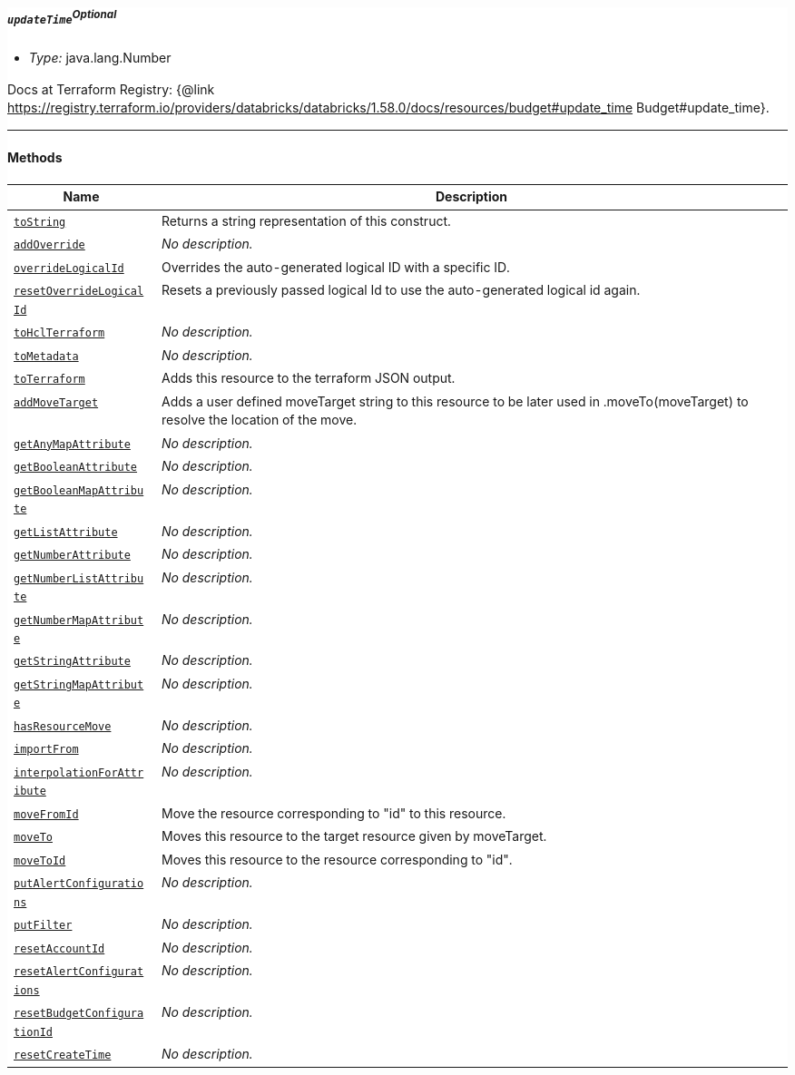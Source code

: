 
##### `updateTime`<sup>Optional</sup> <a name="updateTime" id="@cdktf/provider-databricks.budget.Budget.Initializer.parameter.updateTime"></a>

- *Type:* java.lang.Number

Docs at Terraform Registry: {@link https://registry.terraform.io/providers/databricks/databricks/1.58.0/docs/resources/budget#update_time Budget#update_time}.

---

#### Methods <a name="Methods" id="Methods"></a>

| **Name** | **Description** |
| --- | --- |
| <code><a href="#@cdktf/provider-databricks.budget.Budget.toString">toString</a></code> | Returns a string representation of this construct. |
| <code><a href="#@cdktf/provider-databricks.budget.Budget.addOverride">addOverride</a></code> | *No description.* |
| <code><a href="#@cdktf/provider-databricks.budget.Budget.overrideLogicalId">overrideLogicalId</a></code> | Overrides the auto-generated logical ID with a specific ID. |
| <code><a href="#@cdktf/provider-databricks.budget.Budget.resetOverrideLogicalId">resetOverrideLogicalId</a></code> | Resets a previously passed logical Id to use the auto-generated logical id again. |
| <code><a href="#@cdktf/provider-databricks.budget.Budget.toHclTerraform">toHclTerraform</a></code> | *No description.* |
| <code><a href="#@cdktf/provider-databricks.budget.Budget.toMetadata">toMetadata</a></code> | *No description.* |
| <code><a href="#@cdktf/provider-databricks.budget.Budget.toTerraform">toTerraform</a></code> | Adds this resource to the terraform JSON output. |
| <code><a href="#@cdktf/provider-databricks.budget.Budget.addMoveTarget">addMoveTarget</a></code> | Adds a user defined moveTarget string to this resource to be later used in .moveTo(moveTarget) to resolve the location of the move. |
| <code><a href="#@cdktf/provider-databricks.budget.Budget.getAnyMapAttribute">getAnyMapAttribute</a></code> | *No description.* |
| <code><a href="#@cdktf/provider-databricks.budget.Budget.getBooleanAttribute">getBooleanAttribute</a></code> | *No description.* |
| <code><a href="#@cdktf/provider-databricks.budget.Budget.getBooleanMapAttribute">getBooleanMapAttribute</a></code> | *No description.* |
| <code><a href="#@cdktf/provider-databricks.budget.Budget.getListAttribute">getListAttribute</a></code> | *No description.* |
| <code><a href="#@cdktf/provider-databricks.budget.Budget.getNumberAttribute">getNumberAttribute</a></code> | *No description.* |
| <code><a href="#@cdktf/provider-databricks.budget.Budget.getNumberListAttribute">getNumberListAttribute</a></code> | *No description.* |
| <code><a href="#@cdktf/provider-databricks.budget.Budget.getNumberMapAttribute">getNumberMapAttribute</a></code> | *No description.* |
| <code><a href="#@cdktf/provider-databricks.budget.Budget.getStringAttribute">getStringAttribute</a></code> | *No description.* |
| <code><a href="#@cdktf/provider-databricks.budget.Budget.getStringMapAttribute">getStringMapAttribute</a></code> | *No description.* |
| <code><a href="#@cdktf/provider-databricks.budget.Budget.hasResourceMove">hasResourceMove</a></code> | *No description.* |
| <code><a href="#@cdktf/provider-databricks.budget.Budget.importFrom">importFrom</a></code> | *No description.* |
| <code><a href="#@cdktf/provider-databricks.budget.Budget.interpolationForAttribute">interpolationForAttribute</a></code> | *No description.* |
| <code><a href="#@cdktf/provider-databricks.budget.Budget.moveFromId">moveFromId</a></code> | Move the resource corresponding to "id" to this resource. |
| <code><a href="#@cdktf/provider-databricks.budget.Budget.moveTo">moveTo</a></code> | Moves this resource to the target resource given by moveTarget. |
| <code><a href="#@cdktf/provider-databricks.budget.Budget.moveToId">moveToId</a></code> | Moves this resource to the resource corresponding to "id". |
| <code><a href="#@cdktf/provider-databricks.budget.Budget.putAlertConfigurations">putAlertConfigurations</a></code> | *No description.* |
| <code><a href="#@cdktf/provider-databricks.budget.Budget.putFilter">putFilter</a></code> | *No description.* |
| <code><a href="#@cdktf/provider-databricks.budget.Budget.resetAccountId">resetAccountId</a></code> | *No description.* |
| <code><a href="#@cdktf/provider-databricks.budget.Budget.resetAlertConfigurations">resetAlertConfigurations</a></code> | *No description.* |
| <code><a href="#@cdktf/provider-databricks.budget.Budget.resetBudgetConfigurationId">resetBudgetConfigurationId</a></code> | *No description.* |
| <code><a href="#@cdktf/provider-databricks.budget.Budget.resetCreateTime">resetCreateTime</a></code> | *No description.* |